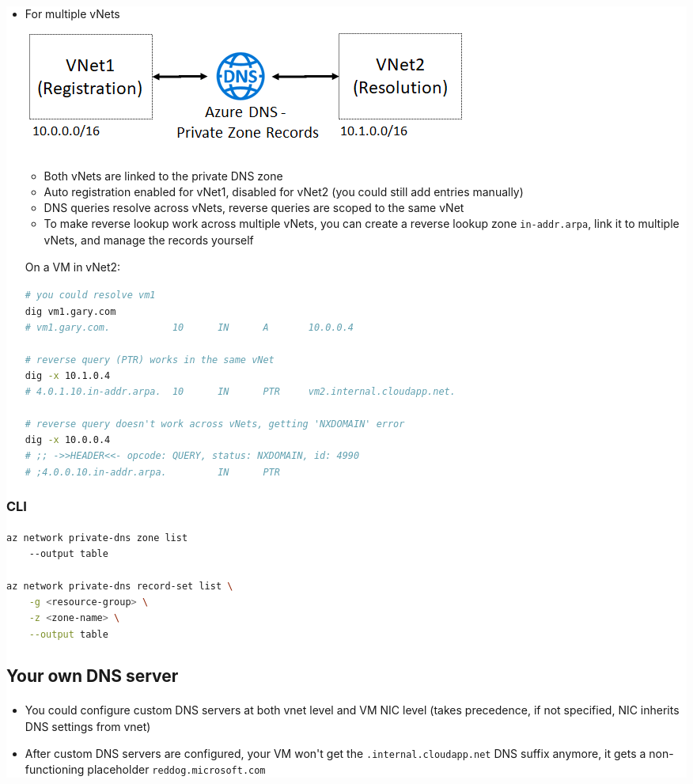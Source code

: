 - For multiple vNets

  ![Name resolution for multiple vNets](images/azure_private-dns-multiple-vnets.png)

  - Both vNets are linked to the private DNS zone
  - Auto registration enabled for vNet1, disabled for vNet2 (you could still add entries manually)
  - DNS queries resolve across vNets, reverse queries are scoped to the same vNet
  - To make reverse lookup work across multiple vNets, you can create a reverse lookup zone `in-addr.arpa`, link it to multiple vNets, and manage the records yourself

  On a VM in vNet2:

  ```sh
  # you could resolve vm1
  dig vm1.gary.com
  # vm1.gary.com.           10      IN      A       10.0.0.4

  # reverse query (PTR) works in the same vNet
  dig -x 10.1.0.4
  # 4.0.1.10.in-addr.arpa.  10      IN      PTR     vm2.internal.cloudapp.net.

  # reverse query doesn't work across vNets, getting 'NXDOMAIN' error
  dig -x 10.0.0.4
  # ;; ->>HEADER<<- opcode: QUERY, status: NXDOMAIN, id: 4990
  # ;4.0.0.10.in-addr.arpa.         IN      PTR
  ```

### CLI

```sh
az network private-dns zone list
    --output table

az network private-dns record-set list \
    -g <resource-group> \
    -z <zone-name> \
    --output table
```


## Your own DNS server

- You could configure custom DNS servers at both vnet level and VM NIC level (takes precedence, if not specified, NIC inherits DNS settings from vnet)

- After custom DNS servers are configured, your VM won't get the `.internal.cloudapp.net` DNS suffix anymore, it gets a non-functioning placeholder `reddog.microsoft.com`
